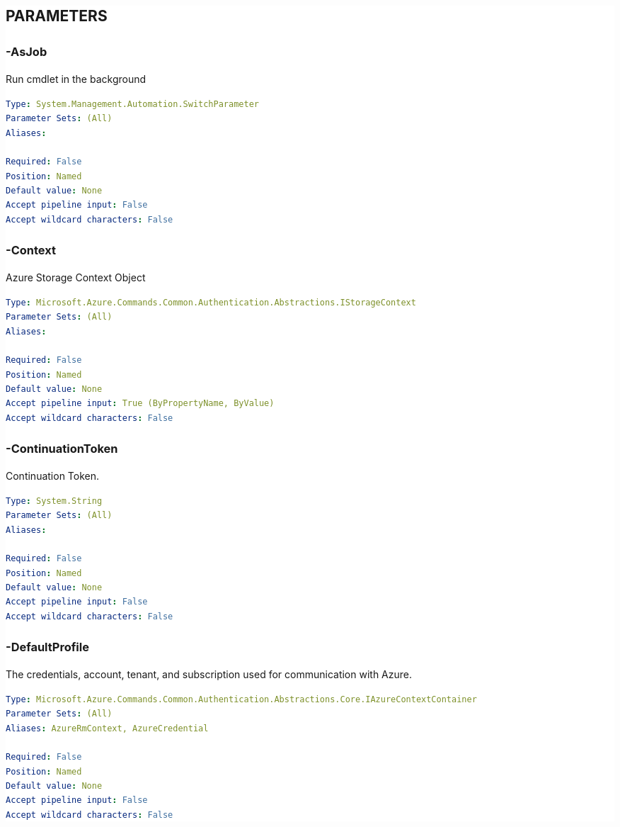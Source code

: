 ## PARAMETERS

### -AsJob
Run cmdlet in the background

```yaml
Type: System.Management.Automation.SwitchParameter
Parameter Sets: (All)
Aliases:

Required: False
Position: Named
Default value: None
Accept pipeline input: False
Accept wildcard characters: False
```

### -Context
Azure Storage Context Object

```yaml
Type: Microsoft.Azure.Commands.Common.Authentication.Abstractions.IStorageContext
Parameter Sets: (All)
Aliases:

Required: False
Position: Named
Default value: None
Accept pipeline input: True (ByPropertyName, ByValue)
Accept wildcard characters: False
```

### -ContinuationToken
Continuation Token.

```yaml
Type: System.String
Parameter Sets: (All)
Aliases:

Required: False
Position: Named
Default value: None
Accept pipeline input: False
Accept wildcard characters: False
```

### -DefaultProfile
The credentials, account, tenant, and subscription used for communication with Azure.

```yaml
Type: Microsoft.Azure.Commands.Common.Authentication.Abstractions.Core.IAzureContextContainer
Parameter Sets: (All)
Aliases: AzureRmContext, AzureCredential

Required: False
Position: Named
Default value: None
Accept pipeline input: False
Accept wildcard characters: False
```
